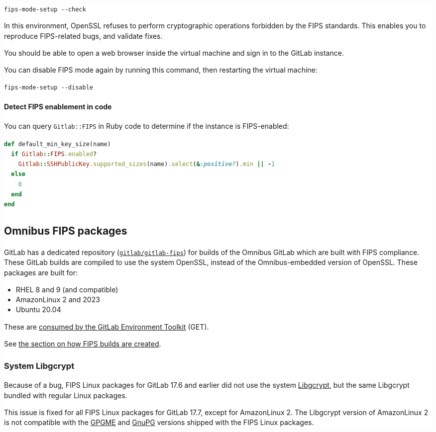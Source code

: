 ```shell
fips-mode-setup --check
```

In this environment, OpenSSL refuses to perform cryptographic operations
forbidden by the FIPS standards. This enables you to reproduce FIPS-related bugs,
and validate fixes.

You should be able to open a web browser inside the virtual machine and sign in
to the GitLab instance.

You can disable FIPS mode again by running this command, then restarting the
virtual machine:

```shell
fips-mode-setup --disable
```

#### Detect FIPS enablement in code

You can query `Gitlab::FIPS` in Ruby code to determine if the instance is FIPS-enabled:

```ruby
def default_min_key_size(name)
  if Gitlab::FIPS.enabled?
    Gitlab::SSHPublicKey.supported_sizes(name).select(&:positive?).min || -1
  else
    0
  end
end
```

## Omnibus FIPS packages

GitLab has a dedicated repository
([`gitlab/gitlab-fips`](https://packages.gitlab.com/gitlab/gitlab-fips))
for builds of the Omnibus GitLab which are built with FIPS compliance.
These GitLab builds are compiled to use the system OpenSSL, instead of
the Omnibus-embedded version of OpenSSL. These packages are built for:

- RHEL 8 and 9 (and compatible)
- AmazonLinux 2 and 2023
- Ubuntu 20.04

These are [consumed by the GitLab Environment Toolkit](#install-gitlab-with-fips-compliance) (GET).

See [the section on how FIPS builds are created](#how-fips-builds-are-created).

### System Libgcrypt

Because of a bug, FIPS Linux packages for GitLab 17.6 and earlier did not use the system
[Libgcrypt](https://www.gnupg.org/software/libgcrypt/index.html), but the same Libgcrypt
bundled with regular Linux packages.

This issue is fixed for all FIPS Linux packages for GitLab 17.7, except for AmazonLinux 2.
The Libgcrypt version of AmazonLinux 2 is not compatible with the
[GPGME](https://gnupg.org/software/gpgme/index.html) and [GnuPG](https://gnupg.org/)
versions shipped with the FIPS Linux packages.
